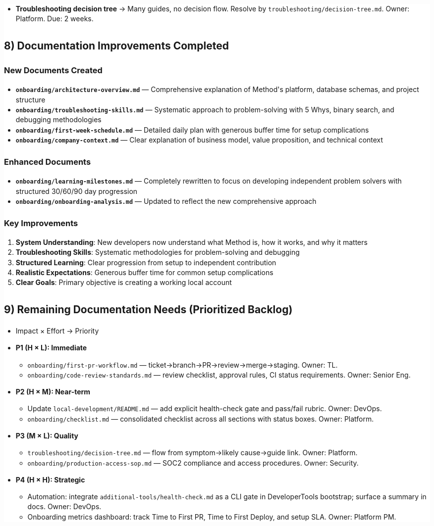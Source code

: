  - **Troubleshooting decision tree** → Many guides, no decision flow. Resolve by `troubleshooting/decision-tree.md`. Owner: Platform. Due: 2 weeks.


## 8) Documentation Improvements Completed

### New Documents Created

- **`onboarding/architecture-overview.md`** — Comprehensive explanation of Method's platform, database schemas, and project structure
- **`onboarding/troubleshooting-skills.md`** — Systematic approach to problem-solving with 5 Whys, binary search, and debugging methodologies
- **`onboarding/first-week-schedule.md`** — Detailed daily plan with generous buffer time for setup complications
- **`onboarding/company-context.md`** — Clear explanation of business model, value proposition, and technical context

### Enhanced Documents

- **`onboarding/learning-milestones.md`** — Completely rewritten to focus on developing independent problem solvers with structured 30/60/90 day progression
- **`onboarding/onboarding-analysis.md`** — Updated to reflect the new comprehensive approach

### Key Improvements

1. **System Understanding**: New developers now understand what Method is, how it works, and why it matters
2. **Troubleshooting Skills**: Systematic methodologies for problem-solving and debugging
3. **Structured Learning**: Clear progression from setup to independent contribution
4. **Realistic Expectations**: Generous buffer time for common setup complications
5. **Clear Goals**: Primary objective is creating a working local account

## 9) Remaining Documentation Needs (Prioritized Backlog)

- Impact × Effort → Priority

- **P1 (H × L): Immediate**
  - `onboarding/first-pr-workflow.md` — ticket→branch→PR→review→merge→staging. Owner: TL.
  - `onboarding/code-review-standards.md` — review checklist, approval rules, CI status requirements. Owner: Senior Eng.

- **P2 (H × M): Near-term**
  - Update `local-development/README.md` — add explicit health-check gate and pass/fail rubric. Owner: DevOps.
  - `onboarding/checklist.md` — consolidated checklist across all sections with status boxes. Owner: Platform.

- **P3 (M × L): Quality**
  - `troubleshooting/decision-tree.md` — flow from symptom→likely cause→guide link. Owner: Platform.
  - `onboarding/production-access-sop.md` — SOC2 compliance and access procedures. Owner: Security.

- **P4 (H × H): Strategic**
  - Automation: integrate `additional-tools/health-check.md` as a CLI gate in DeveloperTools bootstrap; surface a summary in docs. Owner: DevOps.
  - Onboarding metrics dashboard: track Time to First PR, Time to First Deploy, and setup SLA. Owner: Platform PM.
